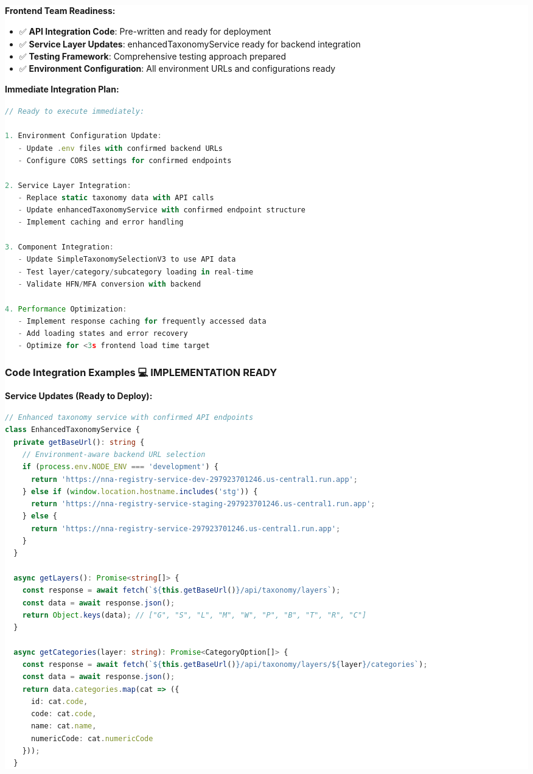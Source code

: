**Frontend Team Readiness:**
- ✅ **API Integration Code**: Pre-written and ready for deployment
- ✅ **Service Layer Updates**: enhancedTaxonomyService ready for backend integration
- ✅ **Testing Framework**: Comprehensive testing approach prepared
- ✅ **Environment Configuration**: All environment URLs and configurations ready

**Immediate Integration Plan:**
```typescript
// Ready to execute immediately:

1. Environment Configuration Update:
   - Update .env files with confirmed backend URLs
   - Configure CORS settings for confirmed endpoints

2. Service Layer Integration:
   - Replace static taxonomy data with API calls
   - Update enhancedTaxonomyService with confirmed endpoint structure
   - Implement caching and error handling

3. Component Integration:
   - Update SimpleTaxonomySelectionV3 to use API data
   - Test layer/category/subcategory loading in real-time
   - Validate HFN/MFA conversion with backend

4. Performance Optimization:
   - Implement response caching for frequently accessed data
   - Add loading states and error recovery
   - Optimize for <3s frontend load time target
```

### **Code Integration Examples** 💻 **IMPLEMENTATION READY**

**Service Updates (Ready to Deploy):**

```typescript
// Enhanced taxonomy service with confirmed API endpoints
class EnhancedTaxonomyService {
  private getBaseUrl(): string {
    // Environment-aware backend URL selection
    if (process.env.NODE_ENV === 'development') {
      return 'https://nna-registry-service-dev-297923701246.us-central1.run.app';
    } else if (window.location.hostname.includes('stg')) {
      return 'https://nna-registry-service-staging-297923701246.us-central1.run.app';
    } else {
      return 'https://nna-registry-service-297923701246.us-central1.run.app';
    }
  }

  async getLayers(): Promise<string[]> {
    const response = await fetch(`${this.getBaseUrl()}/api/taxonomy/layers`);
    const data = await response.json();
    return Object.keys(data); // ["G", "S", "L", "M", "W", "P", "B", "T", "R", "C"]
  }

  async getCategories(layer: string): Promise<CategoryOption[]> {
    const response = await fetch(`${this.getBaseUrl()}/api/taxonomy/layers/${layer}/categories`);
    const data = await response.json();
    return data.categories.map(cat => ({
      id: cat.code,
      code: cat.code,
      name: cat.name,
      numericCode: cat.numericCode
    }));
  }
```